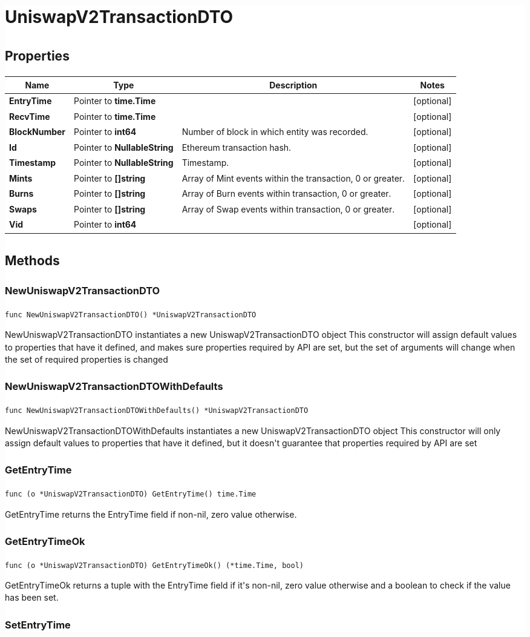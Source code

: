 # UniswapV2TransactionDTO

## Properties

Name | Type | Description | Notes
------------ | ------------- | ------------- | -------------
**EntryTime** | Pointer to **time.Time** |  | [optional] 
**RecvTime** | Pointer to **time.Time** |  | [optional] 
**BlockNumber** | Pointer to **int64** | Number of block in which entity was recorded. | [optional] 
**Id** | Pointer to **NullableString** | Ethereum transaction hash. | [optional] 
**Timestamp** | Pointer to **NullableString** | Timestamp. | [optional] 
**Mints** | Pointer to **[]string** | Array of Mint events within the transaction, 0 or greater. | [optional] 
**Burns** | Pointer to **[]string** | Array of Burn events within transaction, 0 or greater. | [optional] 
**Swaps** | Pointer to **[]string** | Array of Swap events within transaction, 0 or greater. | [optional] 
**Vid** | Pointer to **int64** |  | [optional] 

## Methods

### NewUniswapV2TransactionDTO

`func NewUniswapV2TransactionDTO() *UniswapV2TransactionDTO`

NewUniswapV2TransactionDTO instantiates a new UniswapV2TransactionDTO object
This constructor will assign default values to properties that have it defined,
and makes sure properties required by API are set, but the set of arguments
will change when the set of required properties is changed

### NewUniswapV2TransactionDTOWithDefaults

`func NewUniswapV2TransactionDTOWithDefaults() *UniswapV2TransactionDTO`

NewUniswapV2TransactionDTOWithDefaults instantiates a new UniswapV2TransactionDTO object
This constructor will only assign default values to properties that have it defined,
but it doesn't guarantee that properties required by API are set

### GetEntryTime

`func (o *UniswapV2TransactionDTO) GetEntryTime() time.Time`

GetEntryTime returns the EntryTime field if non-nil, zero value otherwise.

### GetEntryTimeOk

`func (o *UniswapV2TransactionDTO) GetEntryTimeOk() (*time.Time, bool)`

GetEntryTimeOk returns a tuple with the EntryTime field if it's non-nil, zero value otherwise
and a boolean to check if the value has been set.

### SetEntryTime

